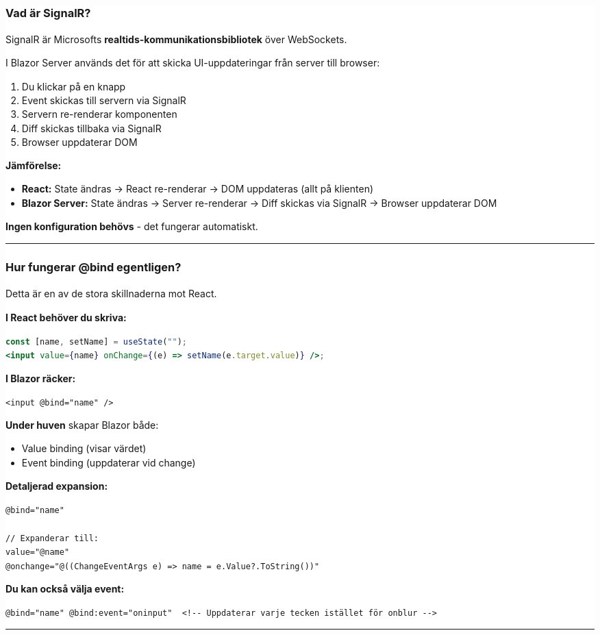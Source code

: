 
### Vad är SignalR?

SignalR är Microsofts **realtids-kommunikationsbibliotek** över WebSockets.

I Blazor Server används det för att skicka UI-uppdateringar från server till browser:

1. Du klickar på en knapp
2. Event skickas till servern via SignalR
3. Servern re-renderar komponenten
4. Diff skickas tillbaka via SignalR
5. Browser uppdaterar DOM

**Jämförelse:**

- **React:** State ändras → React re-renderar → DOM uppdateras (allt på klienten)
- **Blazor Server:** State ändras → Server re-renderar → Diff skickas via SignalR → Browser uppdaterar DOM

**Ingen konfiguration behövs** - det fungerar automatiskt.

---

### Hur fungerar @bind egentligen?

Detta är en av de stora skillnaderna mot React.

**I React behöver du skriva:**

```jsx
const [name, setName] = useState("");
<input value={name} onChange={(e) => setName(e.target.value)} />;
```

**I Blazor räcker:**

```razor
<input @bind="name" />
```

**Under huven** skapar Blazor både:

- Value binding (visar värdet)
- Event binding (uppdaterar vid change)

**Detaljerad expansion:**

```razor
@bind="name"

// Expanderar till:
value="@name"
@onchange="@((ChangeEventArgs e) => name = e.Value?.ToString())"
```

**Du kan också välja event:**

```razor
@bind="name" @bind:event="oninput"  <!-- Uppdaterar varje tecken istället för onblur -->
```

---